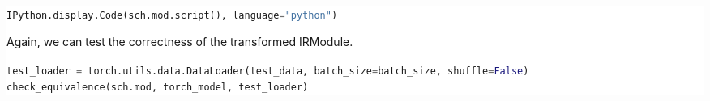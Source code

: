 ```python
IPython.display.Code(sch.mod.script(), language="python")

```

Again, we can test the correctness of the transformed IRModule.

```python
test_loader = torch.utils.data.DataLoader(test_data, batch_size=batch_size, shuffle=False)
check_equivalence(sch.mod, torch_model, test_loader)

```

